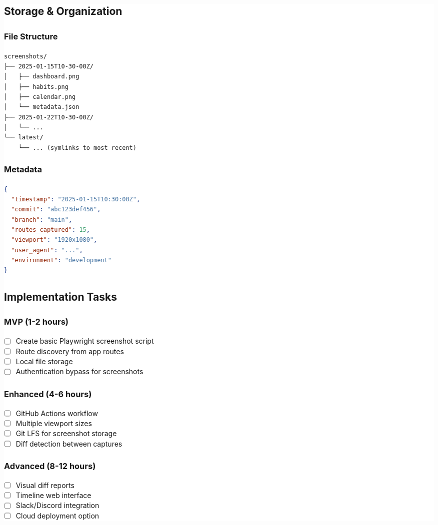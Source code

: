 ## Storage & Organization

### File Structure
```
screenshots/
├── 2025-01-15T10-30-00Z/
│   ├── dashboard.png
│   ├── habits.png
│   ├── calendar.png
│   └── metadata.json
├── 2025-01-22T10-30-00Z/
│   └── ...
└── latest/
    └── ... (symlinks to most recent)
```

### Metadata
```json
{
  "timestamp": "2025-01-15T10:30:00Z",
  "commit": "abc123def456",
  "branch": "main",
  "routes_captured": 15,
  "viewport": "1920x1080",
  "user_agent": "...",
  "environment": "development"
}
```

## Implementation Tasks

### MVP (1-2 hours)
- [ ] Create basic Playwright screenshot script
- [ ] Route discovery from app routes
- [ ] Local file storage
- [ ] Authentication bypass for screenshots

### Enhanced (4-6 hours)
- [ ] GitHub Actions workflow
- [ ] Multiple viewport sizes
- [ ] Git LFS for screenshot storage
- [ ] Diff detection between captures

### Advanced (8-12 hours)
- [ ] Visual diff reports
- [ ] Timeline web interface
- [ ] Slack/Discord integration
- [ ] Cloud deployment option
